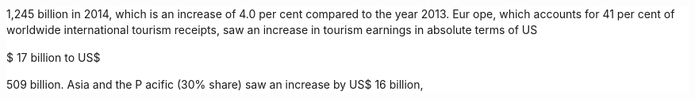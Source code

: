 1,245 
billion 
in 
2014, 
which 
is 
an 
increase 
of 
4.0 
per 
cent 
compared 
to 
the 
year 
2013.
Eur
ope, 
which 
accounts 
for 
41 
per 
cent 
of 
worldwide 
international 
tourism 
receipts, 
saw 
an 
increase 
in 
tourism 
earnings 
in 
absolute 
terms 
of 
US
 
$ 
17 
billion 
to 
US$
 
509 
billion. 
Asia 
and 
the 
P
acific 
(30% 
share) 
saw 
an 
increase 
by 
US$ 
16 
billion, 